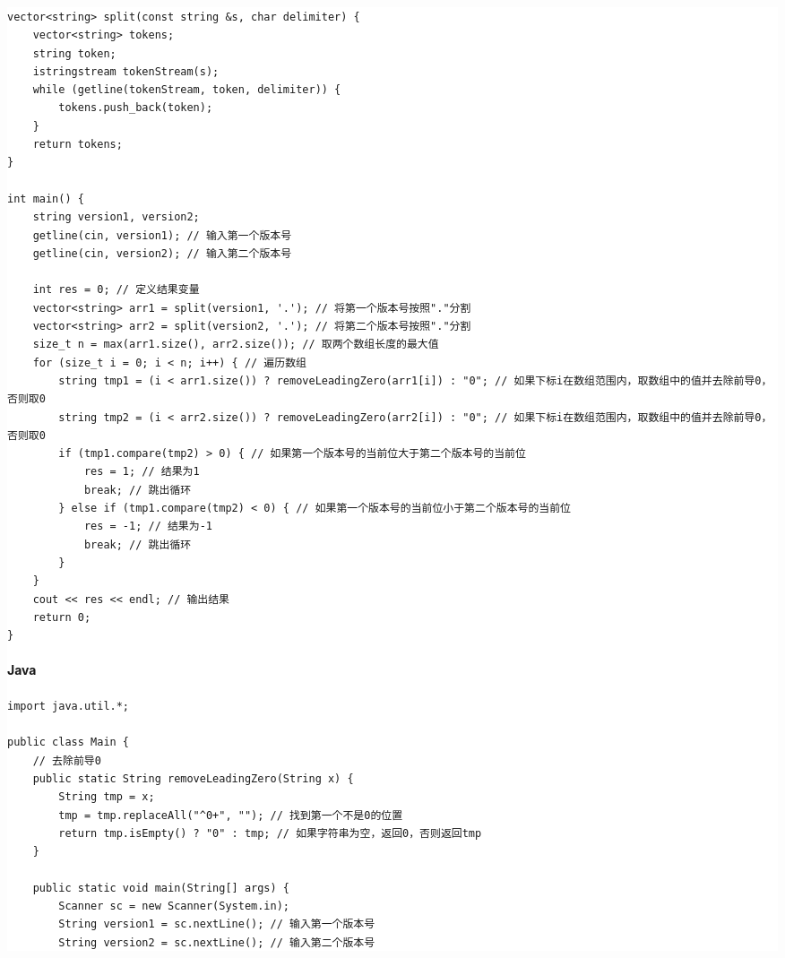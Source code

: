     vector<string> split(const string &s, char delimiter) {
        vector<string> tokens;
        string token;
        istringstream tokenStream(s);
        while (getline(tokenStream, token, delimiter)) {
            tokens.push_back(token);
        }
        return tokens;
    }
    
    int main() {
        string version1, version2;
        getline(cin, version1); // 输入第一个版本号
        getline(cin, version2); // 输入第二个版本号
    
        int res = 0; // 定义结果变量
        vector<string> arr1 = split(version1, '.'); // 将第一个版本号按照"."分割
        vector<string> arr2 = split(version2, '.'); // 将第二个版本号按照"."分割
        size_t n = max(arr1.size(), arr2.size()); // 取两个数组长度的最大值
        for (size_t i = 0; i < n; i++) { // 遍历数组
            string tmp1 = (i < arr1.size()) ? removeLeadingZero(arr1[i]) : "0"; // 如果下标i在数组范围内，取数组中的值并去除前导0，否则取0
            string tmp2 = (i < arr2.size()) ? removeLeadingZero(arr2[i]) : "0"; // 如果下标i在数组范围内，取数组中的值并去除前导0，否则取0
            if (tmp1.compare(tmp2) > 0) { // 如果第一个版本号的当前位大于第二个版本号的当前位
                res = 1; // 结果为1
                break; // 跳出循环
            } else if (tmp1.compare(tmp2) < 0) { // 如果第一个版本号的当前位小于第二个版本号的当前位
                res = -1; // 结果为-1
                break; // 跳出循环
            }
        }
        cout << res << endl; // 输出结果
        return 0;
    }
    
    

#### Java

    
    
    import java.util.*;
    
    public class Main {
        // 去除前导0
        public static String removeLeadingZero(String x) {
            String tmp = x;
            tmp = tmp.replaceAll("^0+", ""); // 找到第一个不是0的位置
            return tmp.isEmpty() ? "0" : tmp; // 如果字符串为空，返回0，否则返回tmp
        }
    
        public static void main(String[] args) {
            Scanner sc = new Scanner(System.in);
            String version1 = sc.nextLine(); // 输入第一个版本号
            String version2 = sc.nextLine(); // 输入第二个版本号
    